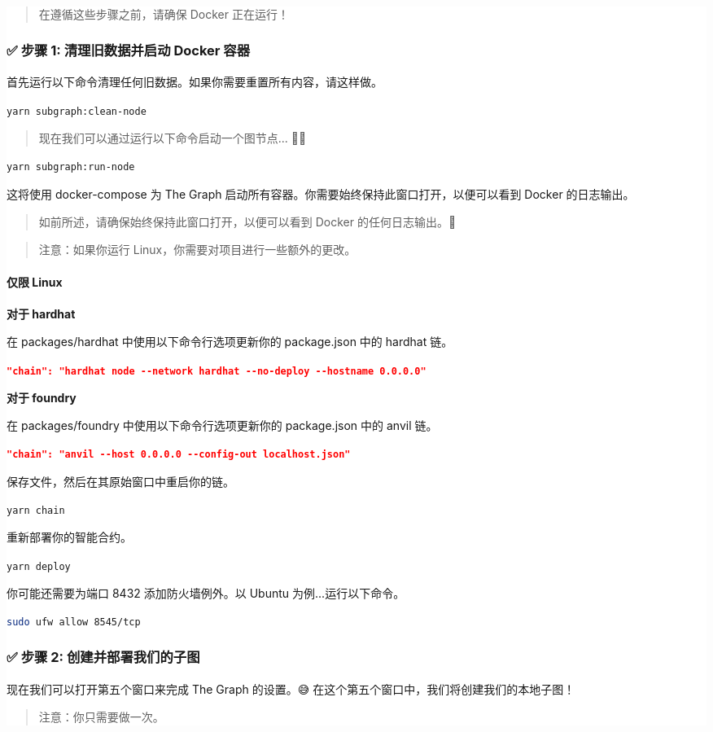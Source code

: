 > 在遵循这些步骤之前，请确保 Docker 正在运行！

### ✅ 步骤 1: 清理旧数据并启动 Docker 容器

首先运行以下命令清理任何旧数据。如果你需要重置所有内容，请这样做。

```bash
yarn subgraph:clean-node
```

> 现在我们可以通过运行以下命令启动一个图节点... 🧑‍🚀

```bash
yarn subgraph:run-node
```

这将使用 docker-compose 为 The Graph 启动所有容器。你需要始终保持此窗口打开，以便可以看到 Docker 的日志输出。

> 如前所述，请确保始终保持此窗口打开，以便可以看到 Docker 的任何日志输出。🔎

> 注意：如果你运行 Linux，你需要对项目进行一些额外的更改。

#### 仅限 Linux

**对于 hardhat**

在 packages/hardhat 中使用以下命令行选项更新你的 package.json 中的 hardhat 链。

```json
"chain": "hardhat node --network hardhat --no-deploy --hostname 0.0.0.0"
```

**对于 foundry**

在 packages/foundry 中使用以下命令行选项更新你的 package.json 中的 anvil 链。

```json
"chain": "anvil --host 0.0.0.0 --config-out localhost.json"
```

保存文件，然后在其原始窗口中重启你的链。

```bash
yarn chain
```

重新部署你的智能合约。

```bash
yarn deploy
```

你可能还需要为端口 8432 添加防火墙例外。以 Ubuntu 为例...运行以下命令。

```bash
sudo ufw allow 8545/tcp
```

### ✅ 步骤 2: 创建并部署我们的子图

现在我们可以打开第五个窗口来完成 The Graph 的设置。😅 在这个第五个窗口中，我们将创建我们的本地子图！

> 注意：你只需要做一次。
